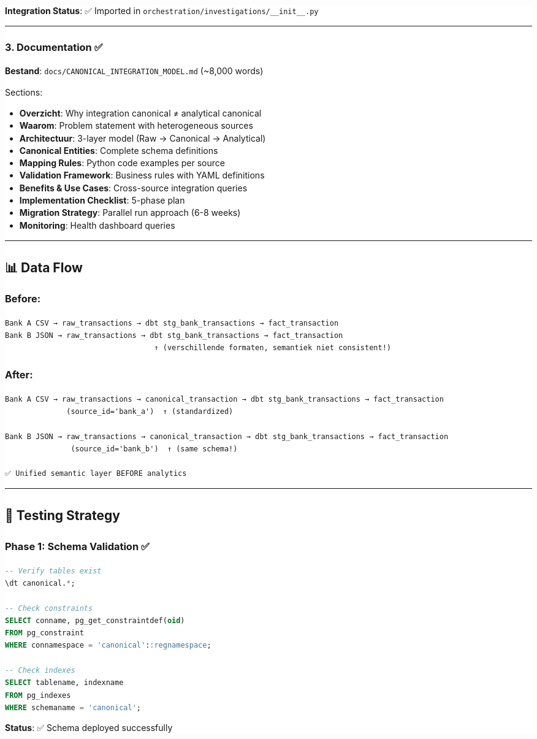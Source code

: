 **Integration Status**: ✅ Imported in `orchestration/investigations/__init__.py`

---

### 3. Documentation ✅

**Bestand**: `docs/CANONICAL_INTEGRATION_MODEL.md` (~8,000 words)

Sections:
- **Overzicht**: Why integration canonical ≠ analytical canonical
- **Waarom**: Problem statement with heterogeneous sources
- **Architectuur**: 3-layer model (Raw → Canonical → Analytical)
- **Canonical Entities**: Complete schema definitions
- **Mapping Rules**: Python code examples per source
- **Validation Framework**: Business rules with YAML definitions
- **Benefits & Use Cases**: Cross-source integration queries
- **Implementation Checklist**: 5-phase plan
- **Migration Strategy**: Parallel run approach (6-8 weeks)
- **Monitoring**: Health dashboard queries

---

## 📊 Data Flow

### Before:
```
Bank A CSV → raw_transactions → dbt stg_bank_transactions → fact_transaction
Bank B JSON → raw_transactions → dbt stg_bank_transactions → fact_transaction
                                  ↑ (verschillende formaten, semantiek niet consistent!)
```

### After:
```
Bank A CSV → raw_transactions → canonical_transaction → dbt stg_bank_transactions → fact_transaction
              (source_id='bank_a')  ↑ (standardized)
              
Bank B JSON → raw_transactions → canonical_transaction → dbt stg_bank_transactions → fact_transaction
               (source_id='bank_b')  ↑ (same schema!)
                                     
✅ Unified semantic layer BEFORE analytics
```

---

## 🧪 Testing Strategy

### Phase 1: Schema Validation ✅
```sql
-- Verify tables exist
\dt canonical.*;

-- Check constraints
SELECT conname, pg_get_constraintdef(oid) 
FROM pg_constraint 
WHERE connamespace = 'canonical'::regnamespace;

-- Check indexes
SELECT tablename, indexname 
FROM pg_indexes 
WHERE schemaname = 'canonical';
```
**Status**: ✅ Schema deployed successfully
